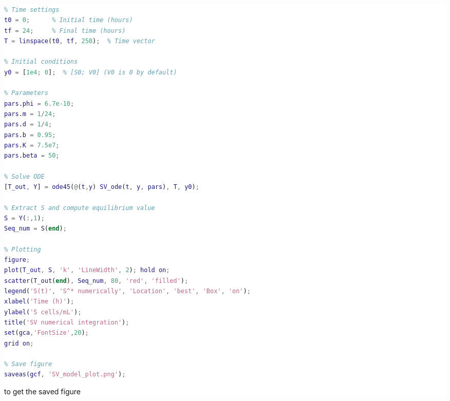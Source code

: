 ```matlab
% Time settings
t0 = 0;      % Initial time (hours)
tf = 24;     % Final time (hours)
T = linspace(t0, tf, 250);  % Time vector

% Initial conditions
y0 = [1e4; 0];  % [S0; V0] (V0 is 0 by default)

% Parameters
pars.phi = 6.7e-10;
pars.m = 1/24;
pars.d = 1/4;
pars.b = 0.95;
pars.K = 7.5e7;
pars.beta = 50;

% Solve ODE
[T_out, Y] = ode45(@(t,y) SV_ode(t, y, pars), T, y0);

% Extract S and compute equilibrium value
S = Y(:,1);
Seq_num = S(end);

% Plotting
figure;
plot(T_out, S, 'k', 'LineWidth', 2); hold on;
scatter(T_out(end), Seq_num, 80, 'red', 'filled');
legend('S(t)', 'S^* numerically', 'Location', 'best', 'Box', 'on');
xlabel('Time (h)');
ylabel('S cells/mL');
title('SV numerical integration');
set(gca,'FontSize',20);
grid on;

% Save figure
saveas(gcf, 'SV_model_plot.png');
```
to get the saved figure